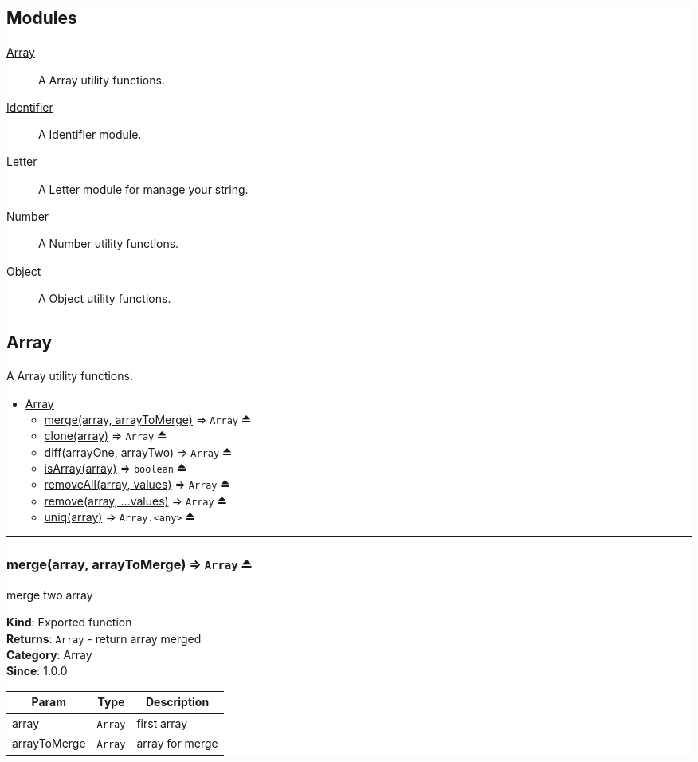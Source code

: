 ## Modules

<dl>
<dt><a href="#module_Array">Array</a></dt>
<dd><p>A Array utility functions.</p>
</dd>
<dt><a href="#module_Identifier">Identifier</a></dt>
<dd><p>A Identifier module.</p>
</dd>
<dt><a href="#module_Letter">Letter</a></dt>
<dd><p>A Letter module for manage your string.</p>
</dd>
<dt><a href="#module_Number">Number</a></dt>
<dd><p>A Number utility functions.</p>
</dd>
<dt><a href="#module_Object">Object</a></dt>
<dd><p>A Object utility functions.</p>
</dd>
</dl>

<a name="module_Array"></a>

## Array
A Array utility functions.


* [Array](#module_Array)
    * [merge(array, arrayToMerge)](#exp_module_Array--merge) ⇒ <code>Array</code> ⏏
    * [clone(array)](#exp_module_Array--clone) ⇒ <code>Array</code> ⏏
    * [diff(arrayOne, arrayTwo)](#exp_module_Array--diff) ⇒ <code>Array</code> ⏏
    * [isArray(array)](#exp_module_Array--isArray) ⇒ <code>boolean</code> ⏏
    * [removeAll(array, values)](#exp_module_Array--removeAll) ⇒ <code>Array</code> ⏏
    * [remove(array, ...values)](#exp_module_Array--remove) ⇒ <code>Array</code> ⏏
    * [uniq(array)](#exp_module_Array--uniq) ⇒ <code>Array.&lt;any&gt;</code> ⏏


* * *

<a name="exp_module_Array--merge"></a>

### merge(array, arrayToMerge) ⇒ <code>Array</code> ⏏
merge two array

**Kind**: Exported function  
**Returns**: <code>Array</code> - return array merged  
**Category**: Array  
**Since**: 1.0.0  

| Param | Type | Description |
| --- | --- | --- |
| array | <code>Array</code> | first array |
| arrayToMerge | <code>Array</code> | array for merge |
